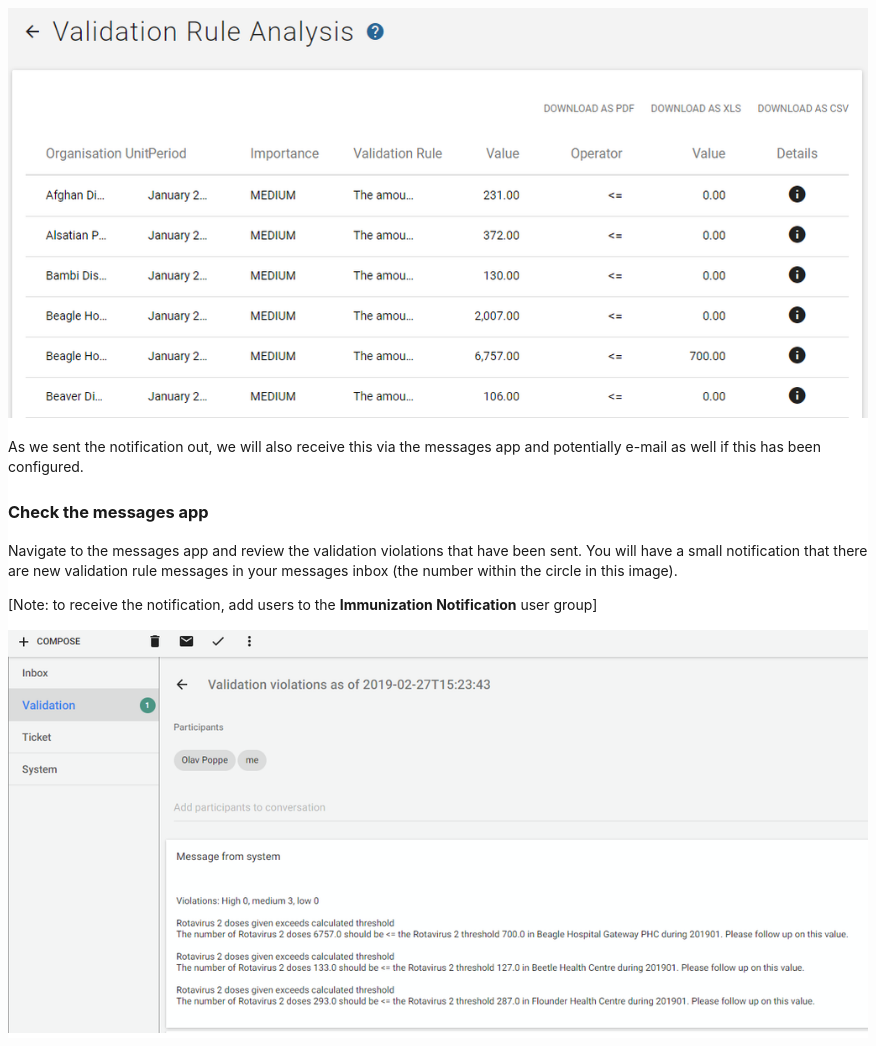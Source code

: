 ![](Images/images/vrrules/image12.png)


As we sent the notification out, we will also receive this via the messages app and potentially e-mail as well if this has been configured. 


### Check the messages app

Navigate to the messages app and review the validation violations that have been sent. You will have a small notification that there are new validation rule messages in your messages inbox (the number within the circle in this image). 

[Note: to receive the notification, add users to the **Immunization Notification** user group]

![](Images/images/vrrules/image1.png)
